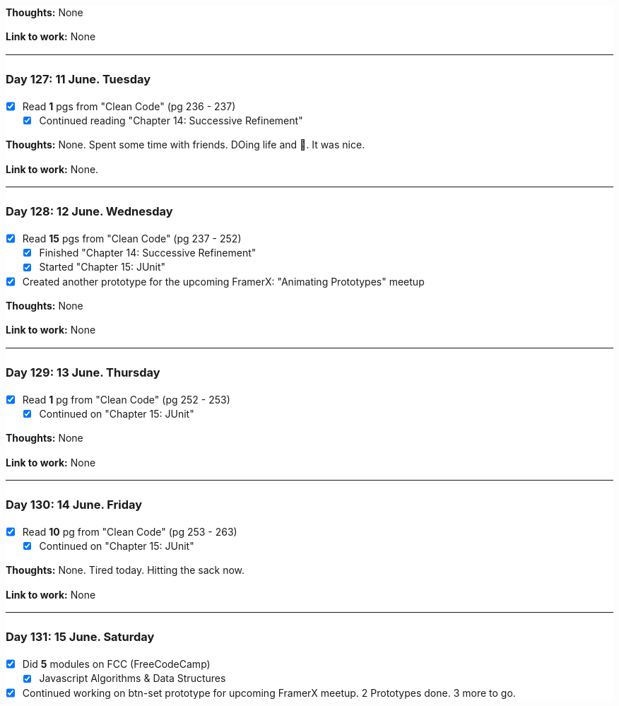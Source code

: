 **Thoughts:** None

**Link to work:** None

- - -

### Day 127: 11 June. Tuesday

- [x] Read **1** pgs from "Clean Code" (pg 236 - 237)
  -[x] Continued reading "Chapter 14: Successive Refinement"

**Thoughts:** None. Spent some time with friends. DOing life and 💩. It was nice.

**Link to work:** None.

- - -

### Day 128: 12 June. Wednesday

- [x] Read **15** pgs from "Clean Code" (pg 237 - 252)
  -[x] Finished "Chapter 14: Successive Refinement"
  -[x] Started "Chapter 15: JUnit"
- [x] Created another prototype for the upcoming FramerX: "Animating Prototypes" meetup

**Thoughts:** None

**Link to work:** None

- - -

### Day 129: 13 June. Thursday

- [x] Read **1** pg from "Clean Code" (pg 252 - 253)
  -[x] Continued on "Chapter 15: JUnit"

**Thoughts:** None

**Link to work:** None

- - -

### Day 130: 14 June. Friday

- [x] Read **10** pg from "Clean Code" (pg 253 - 263)
  -[x] Continued on "Chapter 15: JUnit"

**Thoughts:** None. Tired today. Hitting the sack now.

**Link to work:** None

- - -

### Day 131: 15 June. Saturday

- [x] Did **5** modules on FCC (FreeCodeCamp)
  - [x] Javascript Algorithms & Data Structures
- [x] Continued working on btn-set prototype for upcoming FramerX meetup. 2 Prototypes done. 3 more to go.
